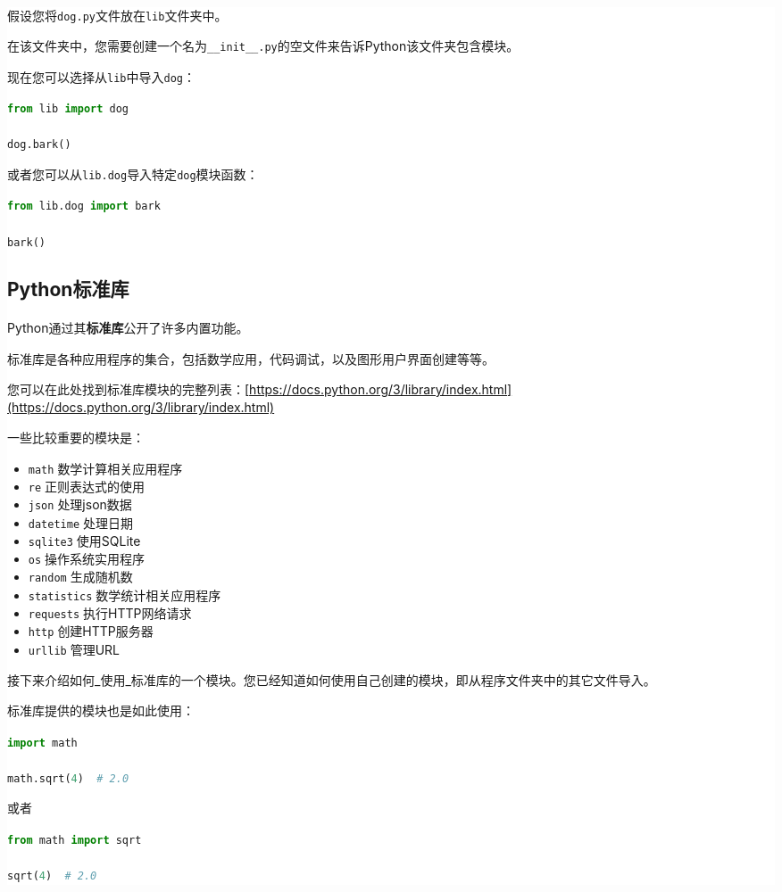 假设您将`dog.py`文件放在`lib`文件夹中。

在该文件夹中，您需要创建一个名为`__init__.py`的空文件来告诉Python该文件夹包含模块。

现在您可以选择从`lib`中导入`dog`：

```py
from lib import dog

dog.bark()
```

或者您可以从`lib.dog`导入特定`dog`模块函数：

```py
from lib.dog import bark

bark()
```

<h2 id="the-python-standard-library">Python标准库</h2>

Python通过其**标准库**公开了许多内置功能。

标准库是各种应用程序的集合，包括数学应用，代码调试，以及图形用户界面创建等等。

您可以在此处找到标准库模块的完整列表：[https://docs.python.org/3/library/index.html](https://docs.python.org/3/library/index.html)

一些比较重要的模块是：

-   `math` 数学计算相关应用程序
-   `re` 正则表达式的使用
-   `json` 处理json数据
-   `datetime` 处理日期
-   `sqlite3` 使用SQLite
-   `os` 操作系统实用程序
-   `random` 生成随机数
-   `statistics` 数学统计相关应用程序
-   `requests` 执行HTTP网络请求
-   `http` 创建HTTP服务器
-   `urllib` 管理URL

接下来介绍如何_使用_标准库的一个模块。您已经知道如何使用自己创建的模块，即从程序文件夹中的其它文件导入。

标准库提供的模块也是如此使用：

```python
import math

math.sqrt(4)  # 2.0
```

或者

```python
from math import sqrt

sqrt(4)  # 2.0
```
